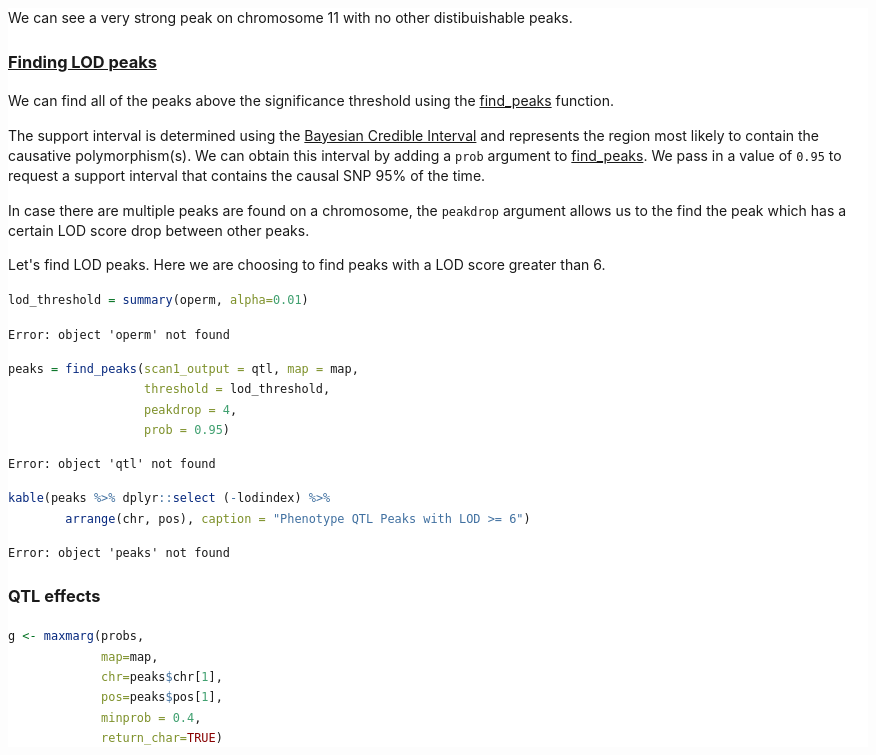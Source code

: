 We can see a very strong peak on chromosome 11 with no other distibuishable 
peaks.

### [Finding LOD peaks](https://smcclatchy.github.io/qtl-mapping/find-lod-peaks/)

We can find all of the peaks above the significance threshold using the [find_peaks](https://github.com/rqtl/qtl2/blob/master/R/find_peaks.R) function. 

The support interval is determined using the [Bayesian Credible Interval](http://www.ncbi.nlm.nih.gov/pubmed/11560912) and represents the region 
most likely to contain the causative polymorphism(s). We can obtain this 
interval by adding a `prob` argument to [find_peaks](https://github.com/rqtl/qtl2/blob/master/R/find_peaks.R). We pass 
in a value of `0.95` to request a support interval that contains the causal SNP 
95% of the time.

In case there are multiple peaks are found on a chromosome, the `peakdrop` 
argument allows us to the find the peak which has a certain LOD score drop 
between other peaks. 

Let's find LOD peaks.  Here we are choosing to find peaks with a LOD score 
greater than 6. 


``` r
lod_threshold = summary(operm, alpha=0.01)
```

``` error
Error: object 'operm' not found
```

``` r
peaks = find_peaks(scan1_output = qtl, map = map, 
                   threshold = lod_threshold, 
                   peakdrop = 4, 
                   prob = 0.95)
```

``` error
Error: object 'qtl' not found
```

``` r
kable(peaks %>% dplyr::select (-lodindex) %>% 
        arrange(chr, pos), caption = "Phenotype QTL Peaks with LOD >= 6")
```

``` error
Error: object 'peaks' not found
```


### QTL effects


``` r
g <- maxmarg(probs, 
             map=map, 
             chr=peaks$chr[1],
             pos=peaks$pos[1], 
             minprob = 0.4,
             return_char=TRUE)
```
